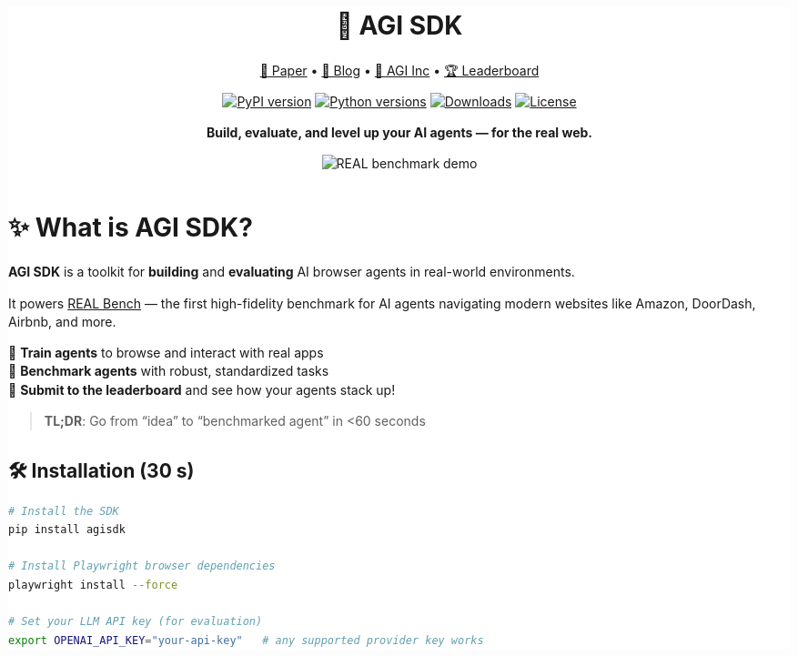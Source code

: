 <p align="center">
  <h1 align="center">🚀 AGI SDK</h1>
</p>


<p align="center">
  <a href="https://arxiv.org/abs/2504.11543">📄 Paper</a> • 
  <a href="https://www.theagi.company/blog/introducing-real-bench">📝 Blog</a> • 
  <a href="https://www.theagi.company">🏢 AGI Inc</a> • 
  <a href="https://www.realevals.xyz">🏆 Leaderboard</a>
</p>


<p align="center">
  <a href="https://pypi.org/project/agisdk"><img src="https://img.shields.io/pypi/v/agisdk?color=brightgreen" alt="PyPI version"></a>
  <a href="https://pypi.org/project/agisdk"><img src="https://img.shields.io/pypi/pyversions/agisdk" alt="Python versions"></a>
  <a href="https://static.pepy.tech/badge/agisdk"><img src="https://static.pepy.tech/badge/agisdk" alt="Downloads"></a>
  <a href="LICENSE"><img src="https://img.shields.io/github/license/agi-inc/agisdk" alt="License"></a>
</p>

<p align="center">
  <b>Build, evaluate, and level up your AI agents — for the real web.</b>
</p>

<p align="center">
  <img src="docs/images/real.gif" alt="REAL benchmark demo" width="600">
</p>




# ✨ What is AGI SDK?

**AGI SDK** is a toolkit for **building** and **evaluating** AI browser agents in real-world environments.

It powers [REAL Bench](https://realevals.xyz) — the first high-fidelity benchmark for AI agents navigating modern websites like Amazon, DoorDash, Airbnb, and more.

🔹 **Train agents** to browse and interact with real apps  
🔹 **Benchmark agents** with robust, standardized tasks  
🔹 **Submit to the leaderboard** and see how your agents stack up!

> **TL;DR**: Go from “idea” to “benchmarked agent” in <60 seconds

## 🛠️ Installation (30 s)

```bash
# Install the SDK
pip install agisdk

# Install Playwright browser dependencies
playwright install --force

# Set your LLM API key (for evaluation)
export OPENAI_API_KEY="your-api-key"   # any supported provider key works
```
